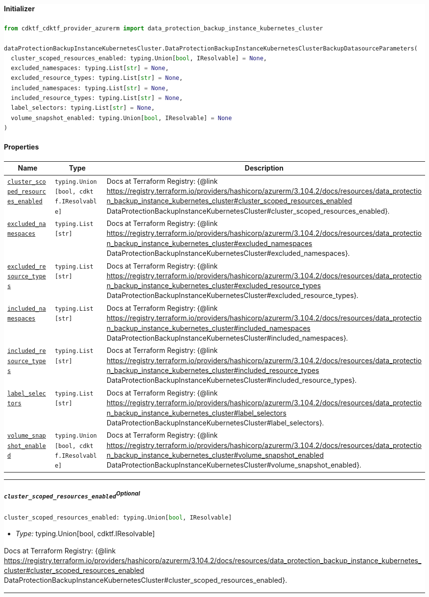 #### Initializer <a name="Initializer" id="@cdktf/provider-azurerm.dataProtectionBackupInstanceKubernetesCluster.DataProtectionBackupInstanceKubernetesClusterBackupDatasourceParameters.Initializer"></a>

```python
from cdktf_cdktf_provider_azurerm import data_protection_backup_instance_kubernetes_cluster

dataProtectionBackupInstanceKubernetesCluster.DataProtectionBackupInstanceKubernetesClusterBackupDatasourceParameters(
  cluster_scoped_resources_enabled: typing.Union[bool, IResolvable] = None,
  excluded_namespaces: typing.List[str] = None,
  excluded_resource_types: typing.List[str] = None,
  included_namespaces: typing.List[str] = None,
  included_resource_types: typing.List[str] = None,
  label_selectors: typing.List[str] = None,
  volume_snapshot_enabled: typing.Union[bool, IResolvable] = None
)
```

#### Properties <a name="Properties" id="Properties"></a>

| **Name** | **Type** | **Description** |
| --- | --- | --- |
| <code><a href="#@cdktf/provider-azurerm.dataProtectionBackupInstanceKubernetesCluster.DataProtectionBackupInstanceKubernetesClusterBackupDatasourceParameters.property.clusterScopedResourcesEnabled">cluster_scoped_resources_enabled</a></code> | <code>typing.Union[bool, cdktf.IResolvable]</code> | Docs at Terraform Registry: {@link https://registry.terraform.io/providers/hashicorp/azurerm/3.104.2/docs/resources/data_protection_backup_instance_kubernetes_cluster#cluster_scoped_resources_enabled DataProtectionBackupInstanceKubernetesCluster#cluster_scoped_resources_enabled}. |
| <code><a href="#@cdktf/provider-azurerm.dataProtectionBackupInstanceKubernetesCluster.DataProtectionBackupInstanceKubernetesClusterBackupDatasourceParameters.property.excludedNamespaces">excluded_namespaces</a></code> | <code>typing.List[str]</code> | Docs at Terraform Registry: {@link https://registry.terraform.io/providers/hashicorp/azurerm/3.104.2/docs/resources/data_protection_backup_instance_kubernetes_cluster#excluded_namespaces DataProtectionBackupInstanceKubernetesCluster#excluded_namespaces}. |
| <code><a href="#@cdktf/provider-azurerm.dataProtectionBackupInstanceKubernetesCluster.DataProtectionBackupInstanceKubernetesClusterBackupDatasourceParameters.property.excludedResourceTypes">excluded_resource_types</a></code> | <code>typing.List[str]</code> | Docs at Terraform Registry: {@link https://registry.terraform.io/providers/hashicorp/azurerm/3.104.2/docs/resources/data_protection_backup_instance_kubernetes_cluster#excluded_resource_types DataProtectionBackupInstanceKubernetesCluster#excluded_resource_types}. |
| <code><a href="#@cdktf/provider-azurerm.dataProtectionBackupInstanceKubernetesCluster.DataProtectionBackupInstanceKubernetesClusterBackupDatasourceParameters.property.includedNamespaces">included_namespaces</a></code> | <code>typing.List[str]</code> | Docs at Terraform Registry: {@link https://registry.terraform.io/providers/hashicorp/azurerm/3.104.2/docs/resources/data_protection_backup_instance_kubernetes_cluster#included_namespaces DataProtectionBackupInstanceKubernetesCluster#included_namespaces}. |
| <code><a href="#@cdktf/provider-azurerm.dataProtectionBackupInstanceKubernetesCluster.DataProtectionBackupInstanceKubernetesClusterBackupDatasourceParameters.property.includedResourceTypes">included_resource_types</a></code> | <code>typing.List[str]</code> | Docs at Terraform Registry: {@link https://registry.terraform.io/providers/hashicorp/azurerm/3.104.2/docs/resources/data_protection_backup_instance_kubernetes_cluster#included_resource_types DataProtectionBackupInstanceKubernetesCluster#included_resource_types}. |
| <code><a href="#@cdktf/provider-azurerm.dataProtectionBackupInstanceKubernetesCluster.DataProtectionBackupInstanceKubernetesClusterBackupDatasourceParameters.property.labelSelectors">label_selectors</a></code> | <code>typing.List[str]</code> | Docs at Terraform Registry: {@link https://registry.terraform.io/providers/hashicorp/azurerm/3.104.2/docs/resources/data_protection_backup_instance_kubernetes_cluster#label_selectors DataProtectionBackupInstanceKubernetesCluster#label_selectors}. |
| <code><a href="#@cdktf/provider-azurerm.dataProtectionBackupInstanceKubernetesCluster.DataProtectionBackupInstanceKubernetesClusterBackupDatasourceParameters.property.volumeSnapshotEnabled">volume_snapshot_enabled</a></code> | <code>typing.Union[bool, cdktf.IResolvable]</code> | Docs at Terraform Registry: {@link https://registry.terraform.io/providers/hashicorp/azurerm/3.104.2/docs/resources/data_protection_backup_instance_kubernetes_cluster#volume_snapshot_enabled DataProtectionBackupInstanceKubernetesCluster#volume_snapshot_enabled}. |

---

##### `cluster_scoped_resources_enabled`<sup>Optional</sup> <a name="cluster_scoped_resources_enabled" id="@cdktf/provider-azurerm.dataProtectionBackupInstanceKubernetesCluster.DataProtectionBackupInstanceKubernetesClusterBackupDatasourceParameters.property.clusterScopedResourcesEnabled"></a>

```python
cluster_scoped_resources_enabled: typing.Union[bool, IResolvable]
```

- *Type:* typing.Union[bool, cdktf.IResolvable]

Docs at Terraform Registry: {@link https://registry.terraform.io/providers/hashicorp/azurerm/3.104.2/docs/resources/data_protection_backup_instance_kubernetes_cluster#cluster_scoped_resources_enabled DataProtectionBackupInstanceKubernetesCluster#cluster_scoped_resources_enabled}.

---